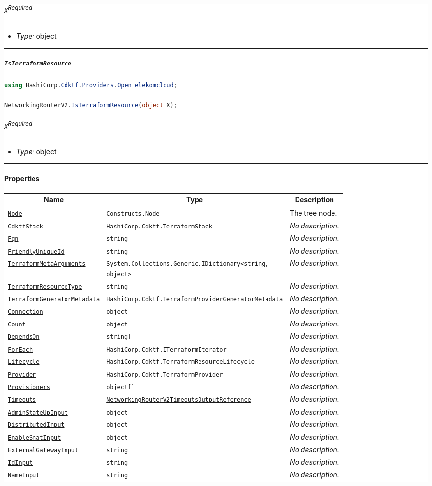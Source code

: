 ###### `X`<sup>Required</sup> <a name="X" id="@cdktf/provider-opentelekomcloud.networkingRouterV2.NetworkingRouterV2.isTerraformElement.parameter.x"></a>

- *Type:* object

---

##### `IsTerraformResource` <a name="IsTerraformResource" id="@cdktf/provider-opentelekomcloud.networkingRouterV2.NetworkingRouterV2.isTerraformResource"></a>

```csharp
using HashiCorp.Cdktf.Providers.Opentelekomcloud;

NetworkingRouterV2.IsTerraformResource(object X);
```

###### `X`<sup>Required</sup> <a name="X" id="@cdktf/provider-opentelekomcloud.networkingRouterV2.NetworkingRouterV2.isTerraformResource.parameter.x"></a>

- *Type:* object

---

#### Properties <a name="Properties" id="Properties"></a>

| **Name** | **Type** | **Description** |
| --- | --- | --- |
| <code><a href="#@cdktf/provider-opentelekomcloud.networkingRouterV2.NetworkingRouterV2.property.node">Node</a></code> | <code>Constructs.Node</code> | The tree node. |
| <code><a href="#@cdktf/provider-opentelekomcloud.networkingRouterV2.NetworkingRouterV2.property.cdktfStack">CdktfStack</a></code> | <code>HashiCorp.Cdktf.TerraformStack</code> | *No description.* |
| <code><a href="#@cdktf/provider-opentelekomcloud.networkingRouterV2.NetworkingRouterV2.property.fqn">Fqn</a></code> | <code>string</code> | *No description.* |
| <code><a href="#@cdktf/provider-opentelekomcloud.networkingRouterV2.NetworkingRouterV2.property.friendlyUniqueId">FriendlyUniqueId</a></code> | <code>string</code> | *No description.* |
| <code><a href="#@cdktf/provider-opentelekomcloud.networkingRouterV2.NetworkingRouterV2.property.terraformMetaArguments">TerraformMetaArguments</a></code> | <code>System.Collections.Generic.IDictionary<string, object></code> | *No description.* |
| <code><a href="#@cdktf/provider-opentelekomcloud.networkingRouterV2.NetworkingRouterV2.property.terraformResourceType">TerraformResourceType</a></code> | <code>string</code> | *No description.* |
| <code><a href="#@cdktf/provider-opentelekomcloud.networkingRouterV2.NetworkingRouterV2.property.terraformGeneratorMetadata">TerraformGeneratorMetadata</a></code> | <code>HashiCorp.Cdktf.TerraformProviderGeneratorMetadata</code> | *No description.* |
| <code><a href="#@cdktf/provider-opentelekomcloud.networkingRouterV2.NetworkingRouterV2.property.connection">Connection</a></code> | <code>object</code> | *No description.* |
| <code><a href="#@cdktf/provider-opentelekomcloud.networkingRouterV2.NetworkingRouterV2.property.count">Count</a></code> | <code>object</code> | *No description.* |
| <code><a href="#@cdktf/provider-opentelekomcloud.networkingRouterV2.NetworkingRouterV2.property.dependsOn">DependsOn</a></code> | <code>string[]</code> | *No description.* |
| <code><a href="#@cdktf/provider-opentelekomcloud.networkingRouterV2.NetworkingRouterV2.property.forEach">ForEach</a></code> | <code>HashiCorp.Cdktf.ITerraformIterator</code> | *No description.* |
| <code><a href="#@cdktf/provider-opentelekomcloud.networkingRouterV2.NetworkingRouterV2.property.lifecycle">Lifecycle</a></code> | <code>HashiCorp.Cdktf.TerraformResourceLifecycle</code> | *No description.* |
| <code><a href="#@cdktf/provider-opentelekomcloud.networkingRouterV2.NetworkingRouterV2.property.provider">Provider</a></code> | <code>HashiCorp.Cdktf.TerraformProvider</code> | *No description.* |
| <code><a href="#@cdktf/provider-opentelekomcloud.networkingRouterV2.NetworkingRouterV2.property.provisioners">Provisioners</a></code> | <code>object[]</code> | *No description.* |
| <code><a href="#@cdktf/provider-opentelekomcloud.networkingRouterV2.NetworkingRouterV2.property.timeouts">Timeouts</a></code> | <code><a href="#@cdktf/provider-opentelekomcloud.networkingRouterV2.NetworkingRouterV2TimeoutsOutputReference">NetworkingRouterV2TimeoutsOutputReference</a></code> | *No description.* |
| <code><a href="#@cdktf/provider-opentelekomcloud.networkingRouterV2.NetworkingRouterV2.property.adminStateUpInput">AdminStateUpInput</a></code> | <code>object</code> | *No description.* |
| <code><a href="#@cdktf/provider-opentelekomcloud.networkingRouterV2.NetworkingRouterV2.property.distributedInput">DistributedInput</a></code> | <code>object</code> | *No description.* |
| <code><a href="#@cdktf/provider-opentelekomcloud.networkingRouterV2.NetworkingRouterV2.property.enableSnatInput">EnableSnatInput</a></code> | <code>object</code> | *No description.* |
| <code><a href="#@cdktf/provider-opentelekomcloud.networkingRouterV2.NetworkingRouterV2.property.externalGatewayInput">ExternalGatewayInput</a></code> | <code>string</code> | *No description.* |
| <code><a href="#@cdktf/provider-opentelekomcloud.networkingRouterV2.NetworkingRouterV2.property.idInput">IdInput</a></code> | <code>string</code> | *No description.* |
| <code><a href="#@cdktf/provider-opentelekomcloud.networkingRouterV2.NetworkingRouterV2.property.nameInput">NameInput</a></code> | <code>string</code> | *No description.* |